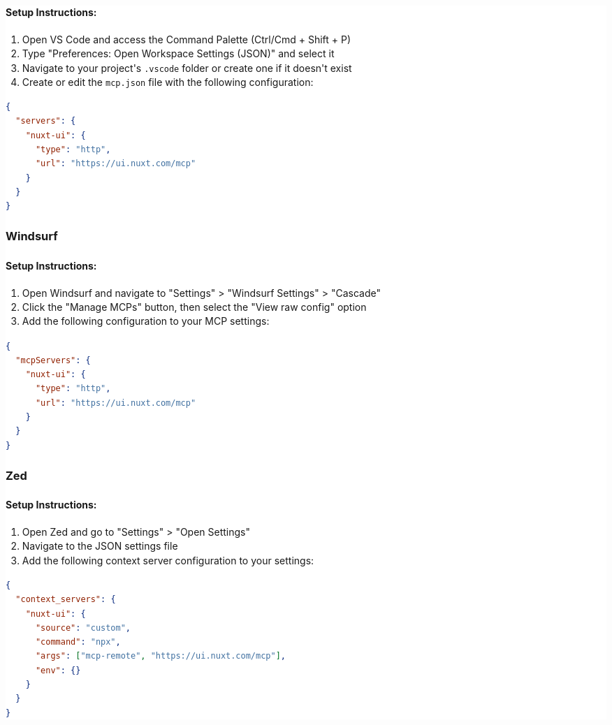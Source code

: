 #### Setup Instructions:

1. Open VS Code and access the Command Palette (Ctrl/Cmd + Shift + P)
2. Type "Preferences: Open Workspace Settings (JSON)" and select it
3. Navigate to your project's `.vscode` folder or create one if it doesn't exist
4. Create or edit the `mcp.json` file with the following configuration:

```json [.vscode/mcp.json]
{
  "servers": {
    "nuxt-ui": {
      "type": "http",
      "url": "https://ui.nuxt.com/mcp"
    }
  }
}
```

### Windsurf

#### Setup Instructions:

1. Open Windsurf and navigate to "Settings" > "Windsurf Settings" > "Cascade"
2. Click the "Manage MCPs" button, then select the "View raw config" option
3. Add the following configuration to your MCP settings:

```json [.codeium/windsurf/mcp_config.json]
{
  "mcpServers": {
    "nuxt-ui": {
      "type": "http",
      "url": "https://ui.nuxt.com/mcp"
    }
  }
}
```

### Zed

#### Setup Instructions:

1. Open Zed and go to "Settings" > "Open Settings"
2. Navigate to the JSON settings file
3. Add the following context server configuration to your settings:

```json [.config/zed/settings.json]
{
  "context_servers": {
    "nuxt-ui": {
      "source": "custom",
      "command": "npx",
      "args": ["mcp-remote", "https://ui.nuxt.com/mcp"],
      "env": {}
    }
  }
}
```
